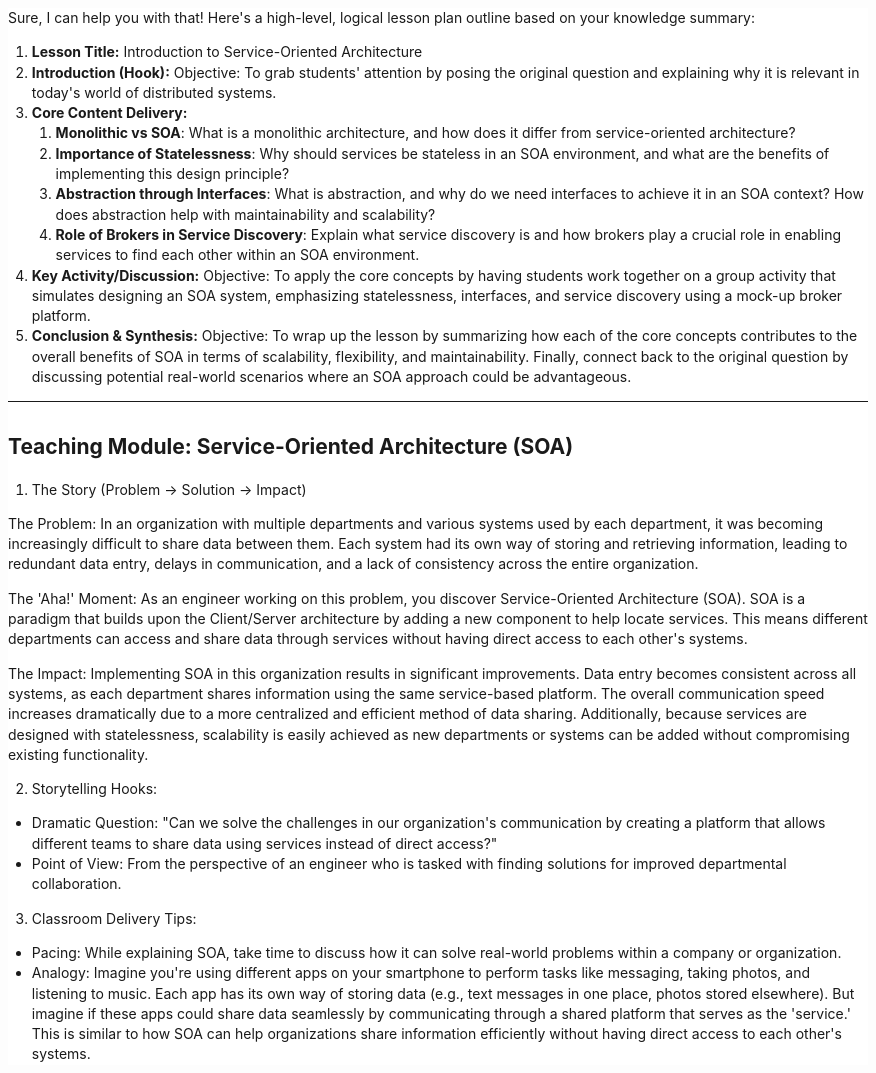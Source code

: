 Sure, I can help you with that! Here's a high-level, logical lesson plan outline based on your knowledge summary:

1. **Lesson Title:** Introduction to Service-Oriented Architecture
2. **Introduction (Hook):** Objective: To grab students' attention by posing the original question and explaining why it is relevant in today's world of distributed systems.
3. **Core Content Delivery:** 
	1. **Monolithic vs SOA**: What is a monolithic architecture, and how does it differ from service-oriented architecture?
	2. **Importance of Statelessness**: Why should services be stateless in an SOA environment, and what are the benefits of implementing this design principle?
	3. **Abstraction through Interfaces**: What is abstraction, and why do we need interfaces to achieve it in an SOA context? How does abstraction help with maintainability and scalability?
	4. **Role of Brokers in Service Discovery**: Explain what service discovery is and how brokers play a crucial role in enabling services to find each other within an SOA environment.
4. **Key Activity/Discussion:** Objective: To apply the core concepts by having students work together on a group activity that simulates designing an SOA system, emphasizing statelessness, interfaces, and service discovery using a mock-up broker platform.
5. **Conclusion & Synthesis:** Objective: To wrap up the lesson by summarizing how each of the core concepts contributes to the overall benefits of SOA in terms of scalability, flexibility, and maintainability. Finally, connect back to the original question by discussing potential real-world scenarios where an SOA approach could be advantageous.


---

## Teaching Module: Service-Oriented Architecture (SOA)
1. The Story (Problem → Solution → Impact)

The Problem: In an organization with multiple departments and various systems used by each department, it was becoming increasingly difficult to share data between them. Each system had its own way of storing and retrieving information, leading to redundant data entry, delays in communication, and a lack of consistency across the entire organization. 

The 'Aha!' Moment: As an engineer working on this problem, you discover Service-Oriented Architecture (SOA). SOA is a paradigm that builds upon the Client/Server architecture by adding a new component to help locate services. This means different departments can access and share data through services without having direct access to each other's systems.

The Impact: Implementing SOA in this organization results in significant improvements. Data entry becomes consistent across all systems, as each department shares information using the same service-based platform. The overall communication speed increases dramatically due to a more centralized and efficient method of data sharing. Additionally, because services are designed with statelessness, scalability is easily achieved as new departments or systems can be added without compromising existing functionality. 

2. Storytelling Hooks:
- Dramatic Question: "Can we solve the challenges in our organization's communication by creating a platform that allows different teams to share data using services instead of direct access?"
- Point of View: From the perspective of an engineer who is tasked with finding solutions for improved departmental collaboration.

3. Classroom Delivery Tips:
  - Pacing: While explaining SOA, take time to discuss how it can solve real-world problems within a company or organization.
   - Analogy: Imagine you're using different apps on your smartphone to perform tasks like messaging, taking photos, and listening to music. Each app has its own way of storing data (e.g., text messages in one place, photos stored elsewhere). But imagine if these apps could share data seamlessly by communicating through a shared platform that serves as the 'service.' This is similar to how SOA can help organizations share information efficiently without having direct access to each other's systems.
